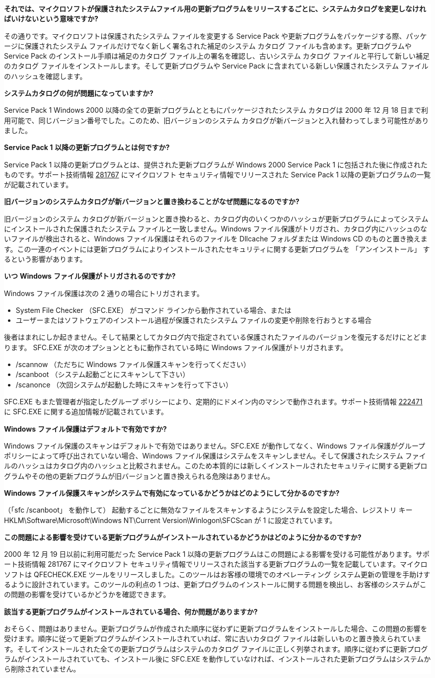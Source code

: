 **それでは、マイクロソフトが保護されたシステムファイル用の更新プログラムをリリースするごとに、システムカタログを変更しなければいけないという意味ですか?**

その通りです。マイクロソフトは保護されたシステム ファイルを変更する Service Pack や更新プログラムをパッケージする際、パッケージに保護されたシステム ファイルだけでなく新しく署名された補足のシステム カタログ ファイルも含めます。更新プログラムや Service Pack のインストール手順は補足のカタログ ファイル上の署名を確認し、古いシステム カタログ ファイルと平行して新しい補足のカタログ ファイルをインストールします。そして更新プログラムや Service Pack に含まれている新しい保護されたシステム ファイルのハッシュを確認します。

**システムカタログの何が問題になっていますか?**

Service Pack 1 Windows 2000 以降の全ての更新プログラムとともにパッケージされたシステム カタログは 2000 年 12 月 18 日まで利用可能で、同じバージョン番号でした。このため、旧バージョンのシステム カタログが新バージョンと入れ替わってしまう可能性がありました。

**Service Pack 1** **以降の更新プログラムとは何ですか?**

Service Pack 1 以降の更新プログラムとは、提供された更新プログラムが Windows 2000 Service Pack 1 に包括された後に作成されたものです。サポート技術情報 [281767](http://support.microsoft.com/kb/281767) にマイクロソフト セキュリティ情報でリリースされた Service Pack 1 以降の更新プログラムの一覧が記載されています。

**旧バージョンのシステムカタログが新バージョンと置き換わることがなぜ問題になるのですか?**

旧バージョンのシステム カタログが新バージョンと置き換わると、カタログ内のいくつかのハッシュが更新プログラムによってシステムにインストールされた保護されたシステム ファイルと一致しません。Windows ファイル保護がトリガされ、カタログ内にハッシュのないファイルが検出されると、Windows ファイル保護はそれらのファイルを Dllcache フォルダまたは Windows CD のものと置き換えます。この一連のイベントには更新プログラムによりインストールされたセキュリティに関する更新プログラムを 「アンインストール」 するという影響があります。

**いつ** **Windows** **ファイル保護がトリガされるのですか?**

Windows ファイル保護は次の 2 通りの場合にトリガされます。

-   System File Checker （SFC.EXE） がコマンド ラインから動作されている場合、または
-   ユーザーまたはソフトウェアのインストール過程が保護されたシステム ファイルの変更や削除を行おうとする場合

後者はまれにしか起きません。そして結果としてカタログ内で指定されている保護されたファイルのバージョンを復元するだけにとどまります。
SFC.EXE が次のオプションとともに動作されている時に Windows ファイル保護がトリガされます。

-   /scannow （ただちに Windows ファイル保護スキャンを行ってください）
-   /scanboot （システム起動ごとにスキャンして下さい）
-   /scanonce （次回システムが起動した時にスキャンを行って下さい）

SFC.EXE もまた管理者が指定したグループ ポリシーにより、定期的にドメイン内のマシンで動作されます。サポート技術情報 [222471](http://support.microsoft.com/kb/222471) に SFC.EXE に関する追加情報が記載されています。

**Windows** **ファイル保護はデフォルトで有効ですか?**

Windows ファイル保護のスキャンはデフォルトで有効ではありません。SFC.EXE が動作してなく、Windows ファイル保護がグループ ポリシーによって呼び出されていない場合、Windows ファイル保護はシステムをスキャンしません。そして保護されたシステム ファイルのハッシュはカタログ内のハッシュと比較されません。このため本質的には新しくインストールされたセキュリティに関する更新プログラムやその他の更新プログラムが旧バージョンと置き換えられる危険はありません。

**Windows** **ファイル保護スキャンがシステムで有効になっているかどうかはどのようにして分かるのですか?**

（「sfc /scanboot」 を動作して） 起動するごとに無効なファイルをスキャンするようにシステムを設定した場合、レジストリ キー HKLM\\Software\\Microsoft\\Windows NT\\Current Version\\Winlogon\\SFCScan が 1 に設定されています。

**この問題による影響を受けている更新プログラムがインストールされているかどうかはどのように分かるのですか?**

2000 年 12 月 19 日以前に利用可能だった Service Pack 1 以降の更新プログラムはこの問題による影響を受ける可能性があります。サポート技術情報 281767 にマイクロソフト セキュリティ情報でリリースされた該当する更新プログラムの一覧を記載しています。マイクロソフトは QFECHECK.EXE ツールをリリースしました。このツールはお客様の環境でのオペレーティング システム更新の管理を手助けするように設計されています。このツールの利点の 1 つは、更新プログラムのインストールに関する問題を検出し、お客様のシステムがこの問題の影響を受けているかどうかを確認できます。

**該当する更新プログラムがインストールされている場合、何か問題がありますか?**

おそらく、問題はありません。更新プログラムが作成された順序に従わずに更新プログラムをインストールした場合、この問題の影響を受けます。順序に従って更新プログラムがインストールされていれば、常に古いカタログ ファイルは新しいものと置き換えられています。そしてインストールされた全ての更新プログラムはシステムのカタログ ファイルに正しく列挙されます。順序に従わずに更新プログラムがインストールされていても、インストール後に SFC.EXE を動作していなければ、インストールされた更新プログラムはシステムから削除されていません。
